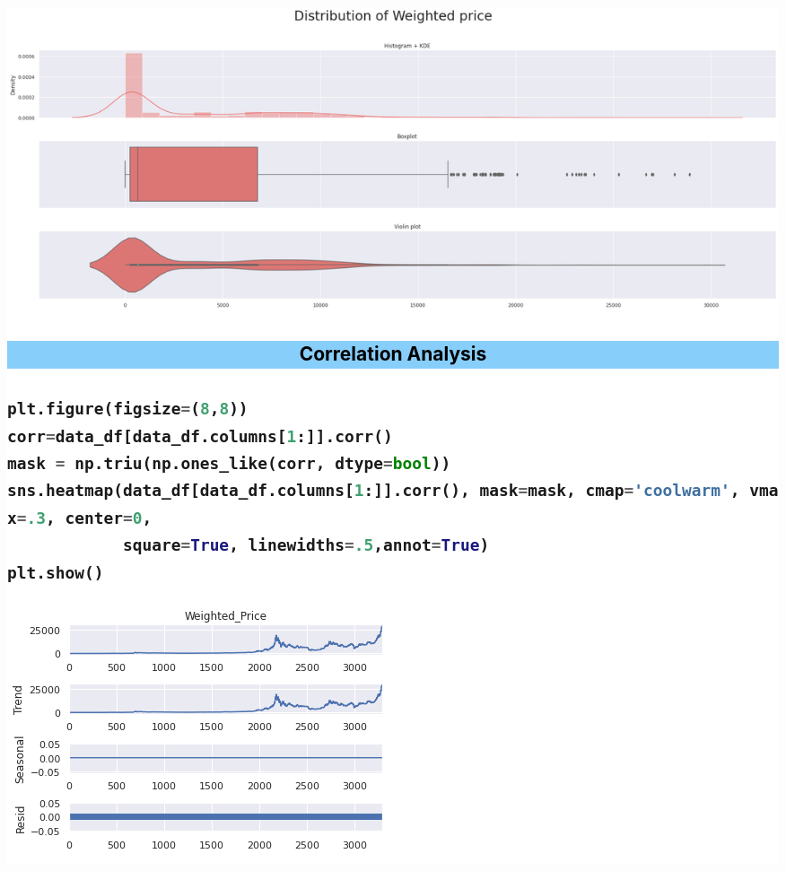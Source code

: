 
    
![png](/assets/images/bitcoin/output_35_0.png)
    


<a id="5"></a>
<h2 style='background-color:#87CEFA; border:0; color:black'><center>Correlation Analysis</center><h2>


```python
plt.figure(figsize=(8,8))
corr=data_df[data_df.columns[1:]].corr()
mask = np.triu(np.ones_like(corr, dtype=bool))
sns.heatmap(data_df[data_df.columns[1:]].corr(), mask=mask, cmap='coolwarm', vmax=.3, center=0,
            square=True, linewidths=.5,annot=True)
plt.show()
```


    
![png](/assets/images/bitcoin/output_37_0.png)
    